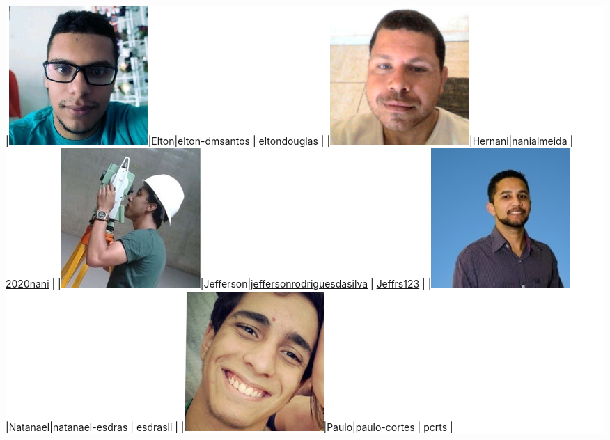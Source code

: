 |![Elton](time/4.jpeg "Elton")|Elton|[elton-dmsantos](https://www.linkedin.com/in/elton-dmsantos/) | [eltondouglas](https://github.com/eltondouglas) |
|![Hernani](time/5.jpeg "Hernani")|Hernani|[nanialmeida](https://www.linkedin.com/in/nanialmeida/) | [2020nani](https://github.com/2020nani) |
|![Jefferson](time/6.jpeg "Jefferson")|Jefferson|[jeffersonrodriguesdasilva](https://www.linkedin.com/in/jeffersonrodriguesdasilva/) | [Jeffrs123](https://github.com/Jeffrs123) |
|![Natanael](time/7.jpeg "Natanael")|Natanael|[natanael-esdras](https://www.linkedin.com/in/natanael-esdras/) | [esdrasli](https://github.com/esdrasli) |
|![Paulo](time/8.jpeg "Paulo")|Paulo|[paulo-cortes](https://www.linkedin.com/in/paulo-cortes) | [pcrts](https://github.com/pcrts) |